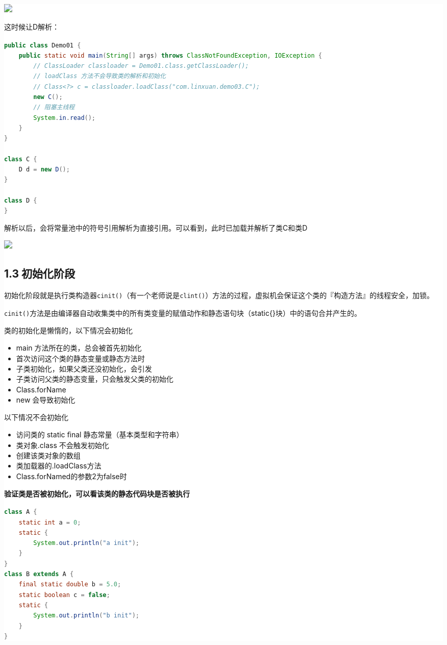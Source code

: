 ![](D:\Java\笔记\图片\1-16【jvm】\17-1.png)

这时候让D解析：

```java
public class Demo01 {
    public static void main(String[] args) throws ClassNotFoundException, IOException {
		// ClassLoader classloader = Demo01.class.getClassLoader();
        // loadClass 方法不会导致类的解析和初始化
        // Class<?> c = classloader.loadClass("com.linxuan.demo03.C");
        new C();
		// 阻塞主线程
        System.in.read();
	}
}

class C {
    D d = new D();
}

class D {
}

```

解析以后，会将常量池中的符号引用解析为直接引用。可以看到，此时已加载并解析了类C和类D

![](D:\Java\笔记\图片\1-16【jvm】\17-2.png)

## 1.3 初始化阶段

初始化阶段就是执行类构造器`cinit()`（有一个老师说是`clint()`）方法的过程，虚拟机会保证这个类的『构造方法』的线程安全，加锁。

`cinit()`方法是由编译器自动收集类中的所有类变量的赋值动作和静态语句块（static{}块）中的语句合并产生的。

类的初始化是懒惰的，以下情况会初始化

- main 方法所在的类，总会被首先初始化
- 首次访问这个类的静态变量或静态方法时
- 子类初始化，如果父类还没初始化，会引发
- 子类访问父类的静态变量，只会触发父类的初始化
- Class.forName
- new 会导致初始化

以下情况不会初始化

- 访问类的 static ﬁnal 静态常量（基本类型和字符串）
- 类对象.class 不会触发初始化
- 创建该类对象的数组
- 类加载器的.loadClass方法
- Class.forNamed的参数2为false时

**验证类是否被初始化，可以看该类的静态代码块是否被执行**

```java
class A {
    static int a = 0;
    static {
        System.out.println("a init");
    }
}
class B extends A {
    final static double b = 5.0;
    static boolean c = false;
    static {
        System.out.println("b init");
    }
}
```